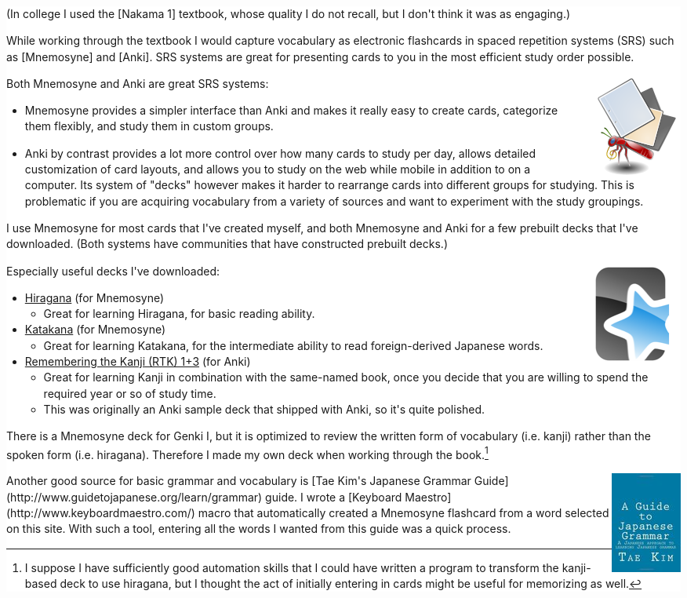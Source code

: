 (In college I used the [Nakama 1] textbook, whose quality I do not recall, but I don't think it was as engaging.)

While working through the textbook I would capture vocabulary as electronic flashcards in spaced repetition systems (SRS) such as [Mnemosyne] and [Anki]. SRS systems are great for presenting cards to you in the most efficient study order possible.

<img style="float: right" src="/assets/2014/japanese/Mnemosyne.png" title="Mnemosyne"/>
Both Mnemosyne and Anki are great SRS systems:

* Mnemosyne provides a simpler interface than Anki and makes it really easy to create cards, categorize them flexibly, and study them in custom groups.

* Anki by contrast provides a lot more control over how many cards to study per day, allows detailed customization of card layouts, and allows you to study on the web while mobile in addition to on a computer. Its system of "decks" however makes it harder to rearrange cards into different groups for studying. This is problematic if you are acquiring vocabulary from a variety of sources and want to experiment with the study groupings.

I use Mnemosyne for most cards that I've created myself, and both Mnemosyne and Anki for a few prebuilt decks that I've downloaded. (Both systems have communities that have constructed prebuilt decks.)

<img style="float: right" src="/assets/2014/japanese/Anki.png" title="Anki"/>
Especially useful decks I've downloaded:

* [Hiragana](http://mnemosyne-proj.org/cards/hiragana) (for Mnemosyne)
    - Great for learning Hiragana, for basic reading ability.
* [Katakana](http://mnemosyne-proj.org/cards/katakana) (for Mnemosyne)
    - Great for learning Katakana, for the intermediate ability to read foreign-derived Japanese words.
* [Remembering the Kanji (RTK) 1+3](https://ankiweb.net/shared/info/2654705267) (for Anki)
    - Great for learning Kanji in combination with the same-named book, once you decide that you are willing to spend the required year or so of study time.
    - This was originally an Anki sample deck that shipped with Anki, so it's quite polished.

There is a Mnemosyne deck for Genki I, but it is optimized to review the written form of vocabulary (i.e. kanji) rather than the spoken form (i.e. hiragana). Therefore I made my own deck when working through the book.[^kanji-to-hiragana]

[^kanji-to-hiragana]: I suppose I have sufficiently good automation skills that I could have written a program to transform the kanji-based deck to use hiragana, but I thought the act of initially entering in cards might be useful for memorizing as well.

<img style="float: right" src="/assets/2014/japanese/TaeKim.jpg" title="Tae Kim's Japanese Grammar Guide"/>
Another good source for basic grammar and vocabulary is [Tae Kim's Japanese Grammar Guide](http://www.guidetojapanese.org/learn/grammar) guide. I wrote a [Keyboard Maestro](http://www.keyboardmaestro.com/) macro that automatically created a Mnemosyne flashcard from a word selected on this site. With such a tool, entering all the words I wanted from this guide was a quick process.


[^viz-novel]: In case you're curious about my particular selection of visual novel, I've been working through [Dracu-riot!](https://vndb.org/v8213) which I took as an implicit recommendation by [Danny Choo](http://www.dannychoo.com) (the Culture Japan guy) who mentioned it in an article on his blog. This particular novel has the advantage of having a partial English fan translation available, which can be activated and deactivated as desired when the conversation doesn't make sense. The characters are believable and the story somewhat interesting, which is a positive motivation to continue reading. <p> It should be cautioned that visual novels cover a lot of different story types including very violent ones ([Higurashi no Naku Koro ni](http://en.wikipedia.org/wiki/Higurashi_When_They_Cry)) and ones that are pure pornography. Be careful with your selection if you decide to work through one.
[^pics]: I'm in the process of posting all 28,000 or so photos from Japan to Facebook for friends to see. I've also uploaded a [slideshow presentation](https://www.youtube.com/watch?v=RCM0I67G4Hc) that I gave at work a few days ago.
[^pro-limit]: Regarding Japanese pronounciation limitations: <p>(1) All syllables consist of a consonant followed by a vowel. This means that the Japanese cannot generally say words that end in a consonant. The exception is that N (ん) is a permissible standalone consonant. Thus the Japanese tend to append vowels to words that normally end in consonants. <p>(2) There is no L sound independent of R. Hence the inability to distinguish "rice" from "lice". The Japanese R is about halfway between the English R and L in sound. <p>(3) There is no V sound. <p>The preceding limitations make it difficult to pronounce my name ("David") correctly. It tends to become "Debiddo" (デビッド), or "Debi" (デビ) for short.
[Genki I]: https://www.amazon.com/GENKI-Integrated-Elementary-Japanese-Edition/dp/4789014401/ref=as_sl_pc_ss_til?tag=dafo07-20&linkCode=w01&linkId=SQVO7SUJMI47GGNP&creativeASIN=4789014401
[Nakama 1]: https://www.amazon.com/Nakama-Japanese-Communication-Culture-Context/dp/0669275832/ref=as_sl_pc_ss_til?tag=dafo07-20&linkCode=w01&linkId=N3VPJUHEOWRIP5YO&creativeASIN=0669275832
[Mnemosyne]: http://mnemosyne-proj.org
[Anki]: http://ankisrs.net
[^anime]: Anime is generally described as "Japanese cartoons" but it also covers all drawn Japanese animation, targeting a much wider audience than just kids.
[^mem-tech]: RTK makes use of story-telling, compositional, and spatial memorization techniques. For a more comprehensive overview of advanced memory techniques I'd recommend taking a look at Joshua Foer's [Moonwalking with Einstein](https://www.amazon.com/Moonwalking-Einstein-Science-Remembering-Everything/dp/0143120530/ref=as_sl_pc_ss_til?tag=dafo07-20&linkCode=w01&linkId=YSDZ7LKVPE43J3SW&creativeASIN=0143120530), although you can get a lot of useful material from his considerably more brief [TED Talk](http://www.ted.com/talks/joshua_foer_feats_of_memory_anyone_can_do).